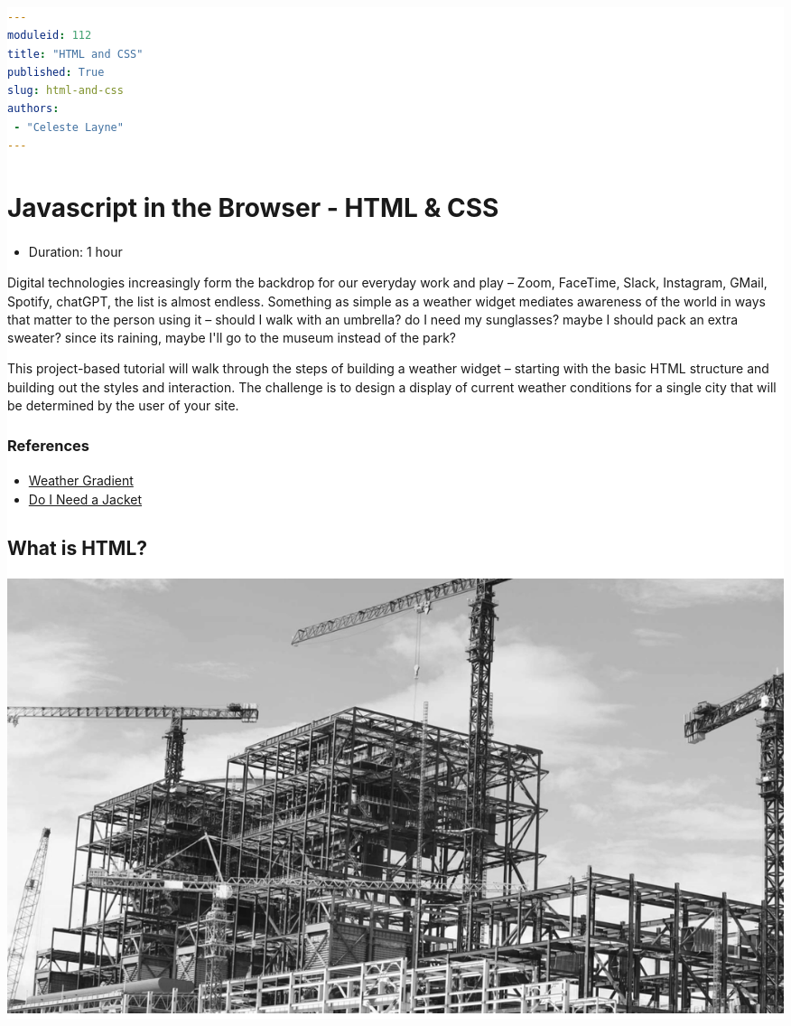 ```yaml
---
moduleid: 112
title: "HTML and CSS"
published: True
slug: html-and-css
authors:
 - "Celeste Layne"
---
```


# Javascript in the Browser - HTML & CSS

* Duration: 1 hour

Digital technologies increasingly form the backdrop for our everyday work and play – Zoom, FaceTime, Slack, Instagram, GMail, Spotify, chatGPT, the list is almost endless. Something as simple as a weather widget mediates awareness of the world in ways that matter to the person using it – should I walk with an umbrella? do I need my sunglasses? maybe I should pack an extra sweater? since its raining, maybe I'll go to the museum instead of the park?

This project-based tutorial will walk through the steps of building a weather widget – starting with the basic HTML structure and building out the styles and interaction. The challenge is to design a display of current weather conditions for a single city that will be determined by the user of your site.

### References

* [Weather Gradient](https://weathergradient.com/)
* [Do I Need a Jacket](https://doineedajacket.com/)

## What is HTML?

![html-as-building](images/111/111-21.png)
